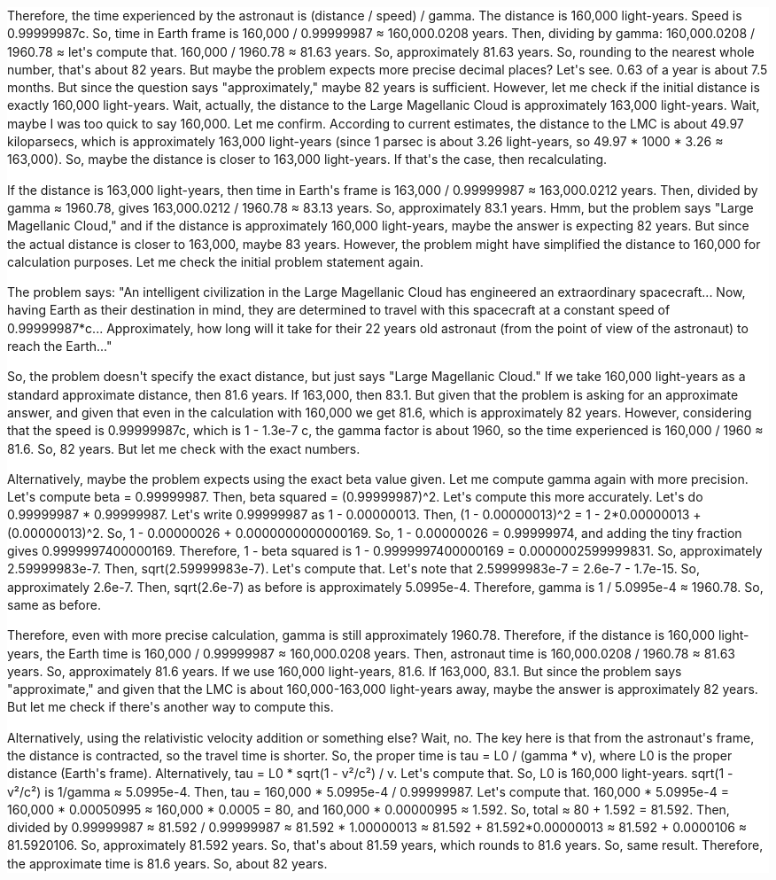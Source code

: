 Therefore, the time experienced by the astronaut is (distance / speed) / gamma. The distance is 160,000 light-years. Speed is 0.99999987c. So, time in Earth frame is 160,000 / 0.99999987 ≈ 160,000.0208 years. Then, dividing by gamma: 160,000.0208 / 1960.78 ≈ let's compute that. 160,000 / 1960.78 ≈ 81.63 years. So, approximately 81.63 years. So, rounding to the nearest whole number, that's about 82 years. But maybe the problem expects more precise decimal places? Let's see. 0.63 of a year is about 7.5 months. But since the question says "approximately," maybe 82 years is sufficient. However, let me check if the initial distance is exactly 160,000 light-years. Wait, actually, the distance to the Large Magellanic Cloud is approximately 163,000 light-years. Wait, maybe I was too quick to say 160,000. Let me confirm. According to current estimates, the distance to the LMC is about 49.97 kiloparsecs, which is approximately 163,000 light-years (since 1 parsec is about 3.26 light-years, so 49.97 * 1000 * 3.26 ≈ 163,000). So, maybe the distance is closer to 163,000 light-years. If that's the case, then recalculating.

If the distance is 163,000 light-years, then time in Earth's frame is 163,000 / 0.99999987 ≈ 163,000.0212 years. Then, divided by gamma ≈ 1960.78, gives 163,000.0212 / 1960.78 ≈ 83.13 years. So, approximately 83.1 years. Hmm, but the problem says "Large Magellanic Cloud," and if the distance is approximately 160,000 light-years, maybe the answer is expecting 82 years. But since the actual distance is closer to 163,000, maybe 83 years. However, the problem might have simplified the distance to 160,000 for calculation purposes. Let me check the initial problem statement again.

The problem says: "An intelligent civilization in the Large Magellanic Cloud has engineered an extraordinary spacecraft... Now, having Earth as their destination in mind, they are determined to travel with this spacecraft at a constant speed of 0.99999987*c... Approximately, how long will it take for their 22 years old astronaut (from the point of view of the astronaut) to reach the Earth..."

So, the problem doesn't specify the exact distance, but just says "Large Magellanic Cloud." If we take 160,000 light-years as a standard approximate distance, then 81.6 years. If 163,000, then 83.1. But given that the problem is asking for an approximate answer, and given that even in the calculation with 160,000 we get 81.6, which is approximately 82 years. However, considering that the speed is 0.99999987c, which is 1 - 1.3e-7 c, the gamma factor is about 1960, so the time experienced is 160,000 / 1960 ≈ 81.6. So, 82 years. But let me check with the exact numbers.

Alternatively, maybe the problem expects using the exact beta value given. Let me compute gamma again with more precision. Let's compute beta = 0.99999987. Then, beta squared = (0.99999987)^2. Let's compute this more accurately. Let's do 0.99999987 * 0.99999987. Let's write 0.99999987 as 1 - 0.00000013. Then, (1 - 0.00000013)^2 = 1 - 2*0.00000013 + (0.00000013)^2. So, 1 - 0.00000026 + 0.0000000000000169. So, 1 - 0.00000026 = 0.99999974, and adding the tiny fraction gives 0.9999997400000169. Therefore, 1 - beta squared is 1 - 0.9999997400000169 = 0.0000002599999831. So, approximately 2.59999983e-7. Then, sqrt(2.59999983e-7). Let's compute that. Let's note that 2.59999983e-7 = 2.6e-7 - 1.7e-15. So, approximately 2.6e-7. Then, sqrt(2.6e-7) as before is approximately 5.0995e-4. Therefore, gamma is 1 / 5.0995e-4 ≈ 1960.78. So, same as before.

Therefore, even with more precise calculation, gamma is still approximately 1960.78. Therefore, if the distance is 160,000 light-years, the Earth time is 160,000 / 0.99999987 ≈ 160,000.0208 years. Then, astronaut time is 160,000.0208 / 1960.78 ≈ 81.63 years. So, approximately 81.6 years. If we use 160,000 light-years, 81.6. If 163,000, 83.1. But since the problem says "approximate," and given that the LMC is about 160,000-163,000 light-years away, maybe the answer is approximately 82 years. But let me check if there's another way to compute this.

Alternatively, using the relativistic velocity addition or something else? Wait, no. The key here is that from the astronaut's frame, the distance is contracted, so the travel time is shorter. So, the proper time is tau = L0 / (gamma * v), where L0 is the proper distance (Earth's frame). Alternatively, tau = L0 * sqrt(1 - v²/c²) / v. Let's compute that. So, L0 is 160,000 light-years. sqrt(1 - v²/c²) is 1/gamma ≈ 5.0995e-4. Then, tau = 160,000 * 5.0995e-4 / 0.99999987. Let's compute that. 160,000 * 5.0995e-4 = 160,000 * 0.00050995 ≈ 160,000 * 0.0005 = 80, and 160,000 * 0.00000995 ≈ 1.592. So, total ≈ 80 + 1.592 = 81.592. Then, divided by 0.99999987 ≈ 81.592 / 0.99999987 ≈ 81.592 * 1.00000013 ≈ 81.592 + 81.592*0.00000013 ≈ 81.592 + 0.0000106 ≈ 81.5920106. So, approximately 81.592 years. So, that's about 81.59 years, which rounds to 81.6 years. So, same result. Therefore, the approximate time is 81.6 years. So, about 82 years.
